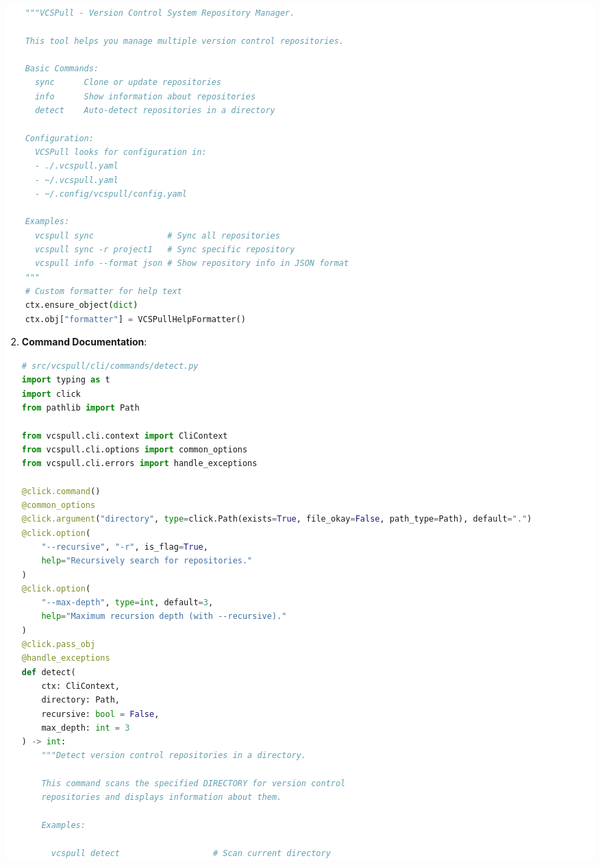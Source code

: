    ```python
       """VCSPull - Version Control System Repository Manager.
       
       This tool helps you manage multiple version control repositories.
       
       Basic Commands:
         sync      Clone or update repositories
         info      Show information about repositories
         detect    Auto-detect repositories in a directory
       
       Configuration:
         VCSPull looks for configuration in:
         - ./.vcspull.yaml
         - ~/.vcspull.yaml
         - ~/.config/vcspull/config.yaml
       
       Examples:
         vcspull sync               # Sync all repositories
         vcspull sync -r project1   # Sync specific repository
         vcspull info --format json # Show repository info in JSON format
       """
       # Custom formatter for help text
       ctx.ensure_object(dict)
       ctx.obj["formatter"] = VCSPullHelpFormatter()
   ```

2. **Command Documentation**:
   ```python
   # src/vcspull/cli/commands/detect.py
   import typing as t
   import click
   from pathlib import Path
   
   from vcspull.cli.context import CliContext
   from vcspull.cli.options import common_options
   from vcspull.cli.errors import handle_exceptions
   
   @click.command()
   @common_options
   @click.argument("directory", type=click.Path(exists=True, file_okay=False, path_type=Path), default=".")
   @click.option(
       "--recursive", "-r", is_flag=True,
       help="Recursively search for repositories."
   )
   @click.option(
       "--max-depth", type=int, default=3,
       help="Maximum recursion depth (with --recursive)."
   )
   @click.pass_obj
   @handle_exceptions
   def detect(
       ctx: CliContext,
       directory: Path,
       recursive: bool = False,
       max_depth: int = 3
   ) -> int:
       """Detect version control repositories in a directory.
       
       This command scans the specified DIRECTORY for version control
       repositories and displays information about them.
       
       Examples:
       
         vcspull detect                   # Scan current directory
   ```